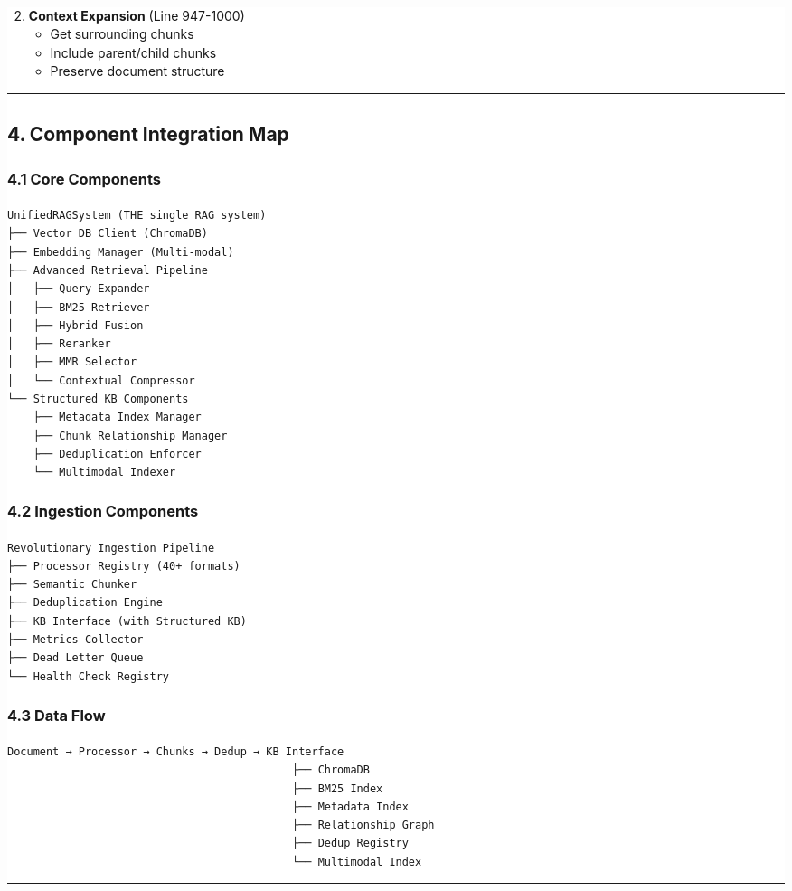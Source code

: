 2. **Context Expansion** (Line 947-1000)
   - Get surrounding chunks
   - Include parent/child chunks
   - Preserve document structure

---

## 4. Component Integration Map

### 4.1 Core Components

```
UnifiedRAGSystem (THE single RAG system)
├── Vector DB Client (ChromaDB)
├── Embedding Manager (Multi-modal)
├── Advanced Retrieval Pipeline
│   ├── Query Expander
│   ├── BM25 Retriever
│   ├── Hybrid Fusion
│   ├── Reranker
│   ├── MMR Selector
│   └── Contextual Compressor
└── Structured KB Components
    ├── Metadata Index Manager
    ├── Chunk Relationship Manager
    ├── Deduplication Enforcer
    └── Multimodal Indexer
```

### 4.2 Ingestion Components

```
Revolutionary Ingestion Pipeline
├── Processor Registry (40+ formats)
├── Semantic Chunker
├── Deduplication Engine
├── KB Interface (with Structured KB)
├── Metrics Collector
├── Dead Letter Queue
└── Health Check Registry
```

### 4.3 Data Flow

```
Document → Processor → Chunks → Dedup → KB Interface
                                            ├── ChromaDB
                                            ├── BM25 Index
                                            ├── Metadata Index
                                            ├── Relationship Graph
                                            ├── Dedup Registry
                                            └── Multimodal Index
```

---